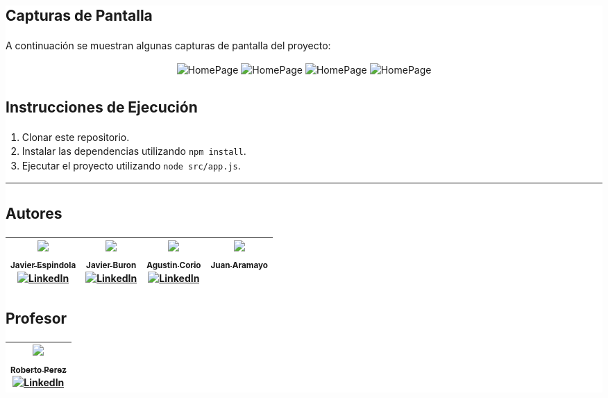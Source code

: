 ## Capturas de Pantalla

A continuación se muestran algunas capturas de pantalla del proyecto:

<p  align="center">
    <img src="https://i.imgur.com/DevHhRf.jpeg" alt="HomePage" width=75% />
    <img src="https://i.imgur.com/NGn3QkM.jpeg" alt="HomePage" width=75% />
    <img src="https://i.imgur.com/bR6zqQe.jpeg" alt="HomePage" width=75% />
    <img src="https://i.imgur.com/zdFmALs.jpeg" alt="HomePage" width=75% />
</p>

## Instrucciones de Ejecución

1. Clonar este repositorio.
2. Instalar las dependencias utilizando `npm install`.
3. Ejecutar el proyecto utilizando `node src/app.js`.

---

## Autores

| [<img src="https://avatars.githubusercontent.com/u/127247837?v=4" width=115><br><sub>Javier Espindola</sub>](https://github.com/Micolash89) <br> [![LinkedIn](https://img.shields.io/badge/LinkedIn-%230077B5.svg?logo=linkedin&logoColor=white)](https://www.linkedin.com/in/javier-espindola/) | [<img src="https://avatars.githubusercontent.com/u/117237267?v=4" width=115><br><sub>Javier Buron</sub>](https://github.com/Mat-Insaurralde) <br> [![LinkedIn](https://img.shields.io/badge/LinkedIn-%230077B5.svg?logo=linkedin&logoColor=white)](https://www.linkedin.com/in/javier-alejandro-buron-0732141b2) | [<img src="https://avatars.githubusercontent.com/u/95722600?v=4" width=115><br><sub>Agustin Corio</sub>](https://github.com/AFCoiro) <br> [![LinkedIn](https://img.shields.io/badge/LinkedIn-%230077B5.svg?logo=linkedin&logoColor=white)](https://www.linkedin.com/in/agust%C3%ADn-coiro-0a5223200/) | [<img src="https://avatars.githubusercontent.com/u/119079697?v=4" width=115><br><sub>Juan Aramayo</sub>](https://github.com/ma3rtin) |
| :----------------------------------------------------------------------------------------------------------------------------------------------------------------------------------------------------------------------------------------------------------------------------------------------: | :--------------------------------------------------------------------------------------------------------------------------------------------------------------------------------------------------------------------------------------------------------------------------------------------------------------: | :---------------------------------------------------------------------------------------------------------------------------------------------------------------------------------------------------------------------------------------------------------------------------------------------------: | :----------------------------------------------------------------------------------------------------------------------------------: |

## Profesor

| [<img src="https://avatars.githubusercontent.com/u/42904415?v=4" width=115><br><sub>Roberto Perez</sub>](https://github.com/robermau) <br> [![LinkedIn](https://img.shields.io/badge/LinkedIn-%230077B5.svg?logo=linkedin&logoColor=white)](https://www.linkedin.com/in/roberto-mauro-perez-olivera-206304176/) |
| :-------------------------------------------------------------------------------------------------------------------------------------------------------------------------------------------------------------------------------------------------------------------------------------------------------------: |
